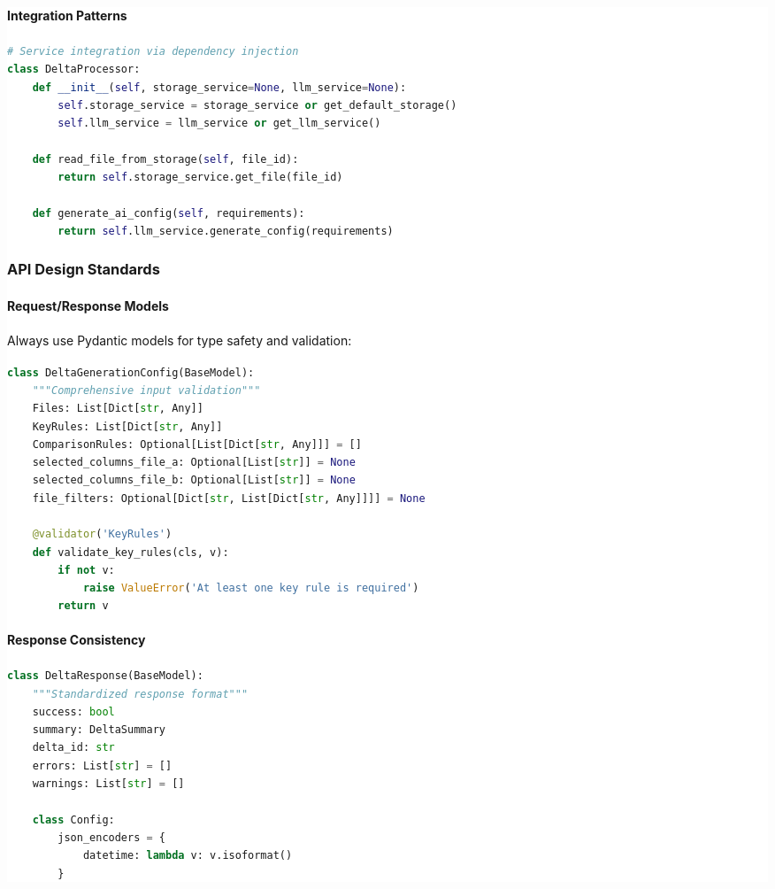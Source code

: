 #### Integration Patterns
```python
# Service integration via dependency injection
class DeltaProcessor:
    def __init__(self, storage_service=None, llm_service=None):
        self.storage_service = storage_service or get_default_storage()
        self.llm_service = llm_service or get_llm_service()
    
    def read_file_from_storage(self, file_id):
        return self.storage_service.get_file(file_id)
    
    def generate_ai_config(self, requirements):
        return self.llm_service.generate_config(requirements)
```

### API Design Standards

#### Request/Response Models
Always use Pydantic models for type safety and validation:

```python
class DeltaGenerationConfig(BaseModel):
    """Comprehensive input validation"""
    Files: List[Dict[str, Any]]
    KeyRules: List[Dict[str, Any]]
    ComparisonRules: Optional[List[Dict[str, Any]]] = []
    selected_columns_file_a: Optional[List[str]] = None
    selected_columns_file_b: Optional[List[str]] = None
    file_filters: Optional[Dict[str, List[Dict[str, Any]]]] = None
    
    @validator('KeyRules')
    def validate_key_rules(cls, v):
        if not v:
            raise ValueError('At least one key rule is required')
        return v
```

#### Response Consistency
```python
class DeltaResponse(BaseModel):
    """Standardized response format"""
    success: bool
    summary: DeltaSummary
    delta_id: str
    errors: List[str] = []
    warnings: List[str] = []
    
    class Config:
        json_encoders = {
            datetime: lambda v: v.isoformat()
        }
```
